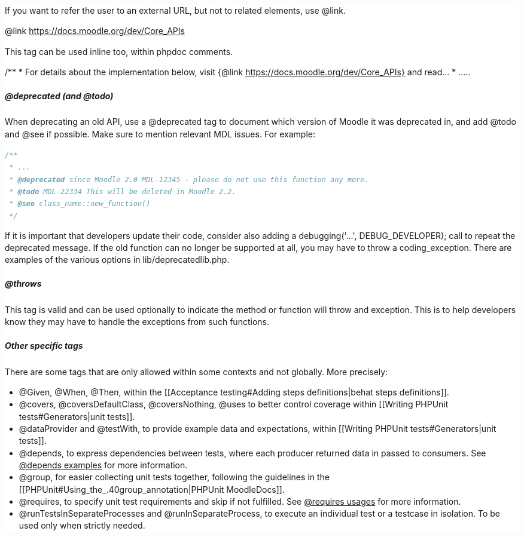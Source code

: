 If you want to refer the user to an external URL, but not to related elements, use @link.

  @link https://docs.moodle.org/dev/Core_APIs

This tag can be used inline too, within phpdoc comments.

   /**
    * For details about the implementation below, visit {@link https://docs.moodle.org/dev/Core_APIs} and read...
    * .....

##### @deprecated (and @todo)

When deprecating an old API, use a @deprecated tag to document which version of Moodle it was deprecated in, and add @todo and @see if possible.  Make sure to mention relevant MDL issues.  For example:

```php
/**
 * ...
 * @deprecated since Moodle 2.0 MDL-12345 - please do not use this function any more.
 * @todo MDL-22334 This will be deleted in Moodle 2.2.
 * @see class_name::new_function()
 */
```

If it is important that developers update their code, consider also adding a debugging('...', DEBUG_DEVELOPER); call to repeat the deprecated message. If the old function can no longer be supported at all, you may have to throw a coding_exception. There are examples of the various options in lib/deprecatedlib.php.

##### @throws

This tag is valid and can be used optionally to indicate the method or function will throw and exception. This is to help developers know they may have to handle the exceptions from such functions.

##### Other specific tags

There are some tags that are only allowed within some contexts and not globally. More precisely:

- @Given, @When, @Then, within the [[Acceptance testing#Adding steps definitions|behat steps definitions]].
- @covers, @coversDefaultClass, @coversNothing, @uses to better control coverage within [[Writing PHPUnit tests#Generators|unit tests]].
- @dataProvider and @testWith, to provide example data and expectations, within [[Writing PHPUnit tests#Generators|unit tests]].
- @depends, to express dependencies between tests, where each producer returned data in passed to consumers. See [@depends examples](https://phpunit.readthedocs.io/en/9.5/writing-tests-for-phpunit.html#writing-tests-for-phpunit-examples-stacktest2-php) for more information.
- @group, for easier collecting unit tests together, following the guidelines in the [[PHPUnit#Using_the_.40group_annotation|PHPUnit MoodleDocs]].
- @requires, to specify unit test requirements and skip if not fulfilled. See [@requires usages](https://phpunit.readthedocs.io/en/9.5/incomplete-and-skipped-tests.html#incomplete-and-skipped-tests-requires-tables-api) for more information.
- @runTestsInSeparateProcesses and @runInSeparateProcess, to execute an individual test or a testcase in isolation. To be used only when strictly needed.
